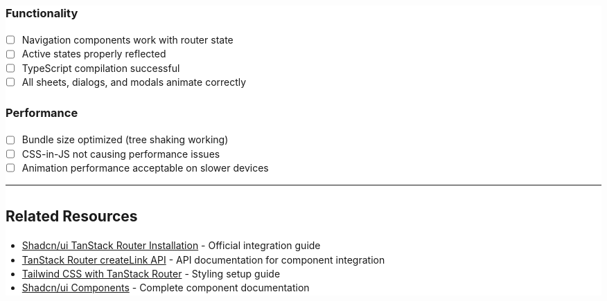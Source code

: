 ### Functionality

- [ ] Navigation components work with router state
- [ ] Active states properly reflected
- [ ] TypeScript compilation successful
- [ ] All sheets, dialogs, and modals animate correctly

### Performance

- [ ] Bundle size optimized (tree shaking working)
- [ ] CSS-in-JS not causing performance issues
- [ ] Animation performance acceptable on slower devices

---

## Related Resources

- [Shadcn/ui TanStack Router Installation](https://ui.shadcn.com/docs/installation/tanstack-router) - Official integration guide
- [TanStack Router createLink API](../api/router#createlink) - API documentation for component integration
- [Tailwind CSS with TanStack Router](./integrate-tailwind-css.md) - Styling setup guide
- [Shadcn/ui Components](https://ui.shadcn.com/docs/components) - Complete component documentation
